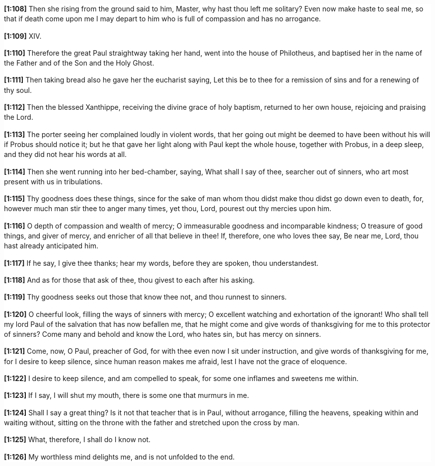 **[1:108]** Then she rising from the ground said to him, Master, why hast thou left me solitary?  Even now make haste to seal me, so that if death come upon me I may depart to him who is full of compassion and has no arrogance.

**[1:109]** XIV.

**[1:110]** Therefore the great Paul straightway taking her hand, went into the house of Philotheus, and baptised her in the name of the Father and of the Son and the Holy Ghost.

**[1:111]** Then taking bread also he gave her the eucharist saying, Let this be to thee for a remission of sins and for a renewing of thy soul.

**[1:112]** Then the blessed Xanthippe, receiving the divine grace of holy baptism, returned to her own house, rejoicing and praising the Lord.

**[1:113]** The porter seeing her complained loudly in violent words, that her going out might be deemed to have been without his will if Probus should notice it; but he that gave her light along with Paul kept the whole house, together with Probus, in a deep sleep, and they did not hear his words at all.

**[1:114]** Then she went running into her bed-chamber, saying, What shall I say of thee, searcher out of sinners, who art most present with us in tribulations.

**[1:115]** Thy goodness does these things, since for the sake of man whom thou didst make thou didst go down even to death, for, however much man stir thee to anger many times, yet thou, Lord, pourest out thy mercies upon him.

**[1:116]** O depth of compassion and wealth of mercy; O immeasurable goodness and incomparable kindness; O treasure of good things, and giver of mercy, and enricher of all that believe in thee!  If, therefore, one who loves thee say, Be near me, Lord, thou hast already anticipated him.

**[1:117]** If he say, I give thee thanks; hear my words, before they are spoken, thou understandest.

**[1:118]** And as for those that ask of thee, thou givest to each after his asking.

**[1:119]** Thy goodness seeks out those that know thee not, and thou runnest to sinners.

**[1:120]** O cheerful look, filling the ways of sinners with mercy; O excellent watching and exhortation of the ignorant!  Who shall tell my lord Paul of the salvation that has now befallen me, that he might come and give words of thanksgiving for me to this protector of sinners?  Come many and behold and know the Lord, who hates sin, but has mercy on sinners.

**[1:121]** Come, now, O Paul, preacher of God, for with thee even now I sit under instruction, and give words of thanksgiving for me, for I desire to keep silence, since human reason makes me afraid, lest I have not the grace of eloquence.

**[1:122]** I desire to keep silence, and am compelled to speak, for some one inflames and sweetens me within.

**[1:123]** If I say, I will shut my mouth, there is some one that murmurs in me.

**[1:124]** Shall I say a great thing?  Is it not that teacher that is in Paul, without arrogance, filling the heavens, speaking within and waiting without, sitting on the throne with the father and stretched upon the cross by man.

**[1:125]** What, therefore, I shall do I know not.

**[1:126]** My worthless mind delights me, and is not unfolded to the end.
